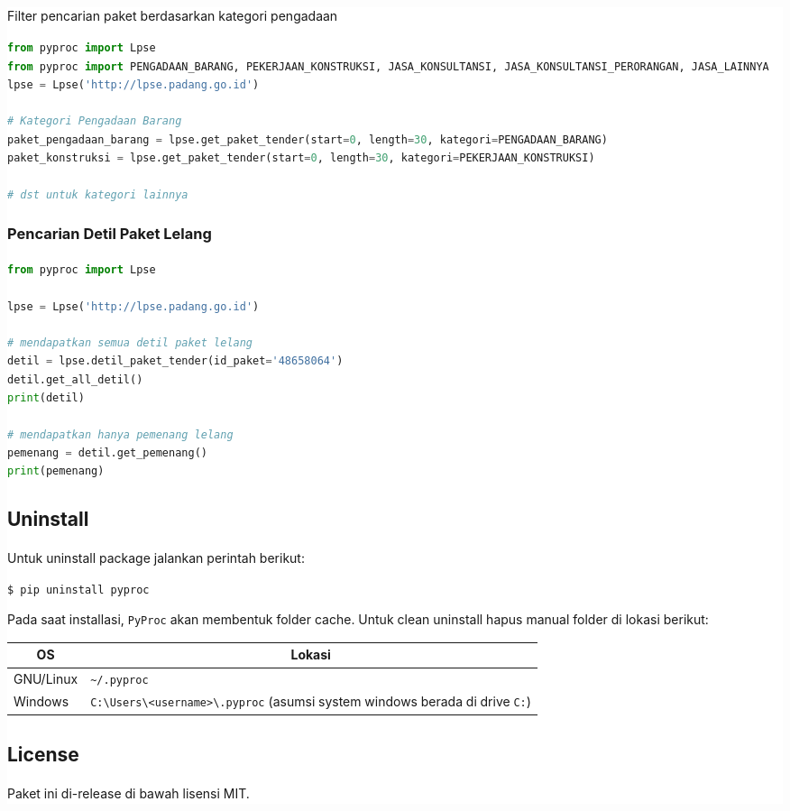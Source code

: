Filter pencarian paket berdasarkan kategori pengadaan
```python
from pyproc import Lpse
from pyproc import PENGADAAN_BARANG, PEKERJAAN_KONSTRUKSI, JASA_KONSULTANSI, JASA_KONSULTANSI_PERORANGAN, JASA_LAINNYA
lpse = Lpse('http://lpse.padang.go.id')

# Kategori Pengadaan Barang
paket_pengadaan_barang = lpse.get_paket_tender(start=0, length=30, kategori=PENGADAAN_BARANG)
paket_konstruksi = lpse.get_paket_tender(start=0, length=30, kategori=PEKERJAAN_KONSTRUKSI)

# dst untuk kategori lainnya
```

### Pencarian Detil Paket Lelang

```python
from pyproc import Lpse

lpse = Lpse('http://lpse.padang.go.id')

# mendapatkan semua detil paket lelang
detil = lpse.detil_paket_tender(id_paket='48658064')
detil.get_all_detil()
print(detil)

# mendapatkan hanya pemenang lelang
pemenang = detil.get_pemenang()
print(pemenang)
```

## Uninstall 

Untuk uninstall package jalankan perintah berikut:
```bash
$ pip uninstall pyproc
```

Pada saat installasi, `PyProc` akan membentuk folder cache. Untuk clean uninstall hapus manual folder di lokasi berikut:

OS |Lokasi
---|---
GNU/Linux | `~/.pyproc`
Windows | `C:\Users\<username>\.pyproc` (asumsi system windows berada di drive `C:`)

## License
Paket ini di-release di bawah lisensi MIT.